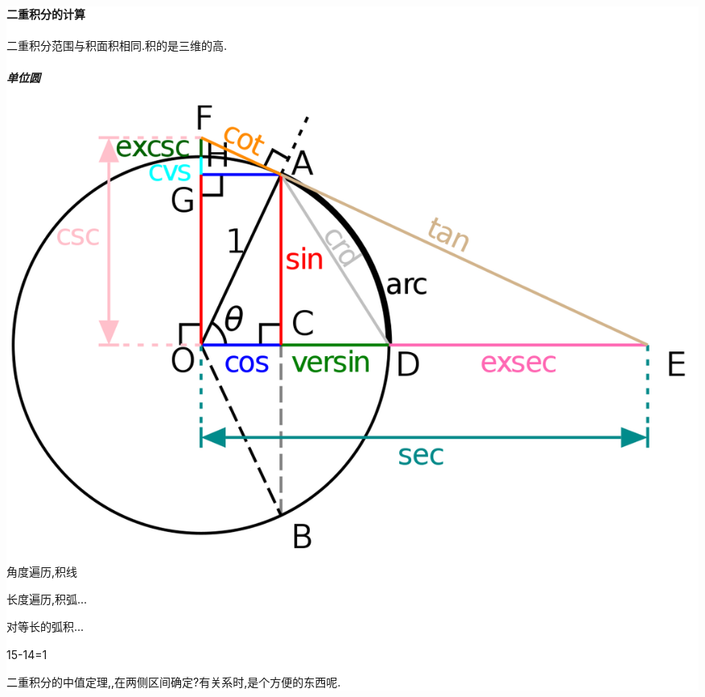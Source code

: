 

#### 二重积分的计算



二重积分范围与积面积相同.积的是三维的高.



##### 单位圆

![1200px-Circle-trig6](Resources/Pictures/1200px-Circle-trig6.png)





角度遍历,积线

长度遍历,积弧...

对等长的弧积...





15-14=1



二重积分的中值定理,,在两侧区间确定?有关系时,是个方便的东西呢.

